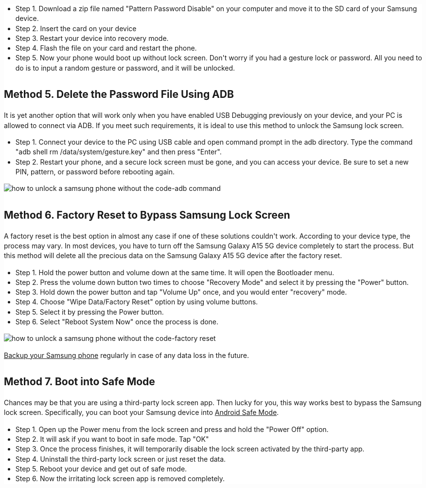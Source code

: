 - Step 1. Download a zip file named "Pattern Password Disable" on your computer and move it to the SD card of your Samsung device.
- Step 2. Insert the card on your device
- Step 3. Restart your device into recovery mode.
- Step 4. Flash the file on your card and restart the phone.
- Step 5. Now your phone would boot up without lock screen. Don't worry if you had a gesture lock or password. All you need to do is to input a random gesture or password, and it will be unlocked.

## Method 5. Delete the Password File Using ADB

It is yet another option that will work only when you have enabled USB Debugging previously on your device, and your PC is allowed to connect via ADB. If you meet such requirements, it is ideal to use this method to unlock the Samsung lock screen.

- Step 1. Connect your device to the PC using USB cable and open command prompt in the adb directory. Type the command "adb shell rm /data/system/gesture.key" and then press "Enter".
- Step 2. Restart your phone, and a secure lock screen must be gone, and you can access your device. Be sure to set a new PIN, pattern, or password before rebooting again.

![how to unlock a samsung phone without the code-adb command](https://images.wondershare.com/drfone/others/14623546208288.jpg)

## Method 6. Factory Reset to Bypass Samsung Lock Screen

A factory reset is the best option in almost any case if one of these solutions couldn't work. According to your device type, the process may vary. In most devices, you have to turn off the Samsung Galaxy A15 5G device completely to start the process. But this method will delete all the precious data on the Samsung Galaxy A15 5G device after the factory reset.

- Step 1. Hold the power button and volume down at the same time. It will open the Bootloader menu.
- Step 2. Press the volume down button two times to choose "Recovery Mode" and select it by pressing the "Power" button.
- Step 3. Hold down the power button and tap "Volume Up" once, and you would enter "recovery" mode.
- Step 4. Choose "Wipe Data/Factory Reset" option by using volume buttons.
- Step 5. Select it by pressing the Power button.
- Step 6. Select "Reboot System Now" once the process is done.

![how to unlock a samsung phone without the code-factory reset](https://images.wondershare.com/drfone/others/14623546631338.jpg)

[Backup your Samsung phone](https://drfone.wondershare.com/samsung/samsung-backup.html) regularly in case of any data loss in the future.

## Method 7. Boot into Safe Mode

Chances may be that you are using a third-party lock screen app. Then lucky for you, this way works best to bypass the Samsung lock screen. Specifically, you can boot your Samsung device into [Android Safe Mode](https://drfone.wondershare.com/android-tips/safe-mode-in-android.html).

- Step 1. Open up the Power menu from the lock screen and press and hold the "Power Off" option.
- Step 2. It will ask if you want to boot in safe mode. Tap "OK"
- Step 3. Once the process finishes, it will temporarily disable the lock screen activated by the third-party app.
- Step 4. Uninstall the third-party lock screen or just reset the data.
- Step 5. Reboot your device and get out of safe mode.
- Step 6. Now the irritating lock screen app is removed completely.
